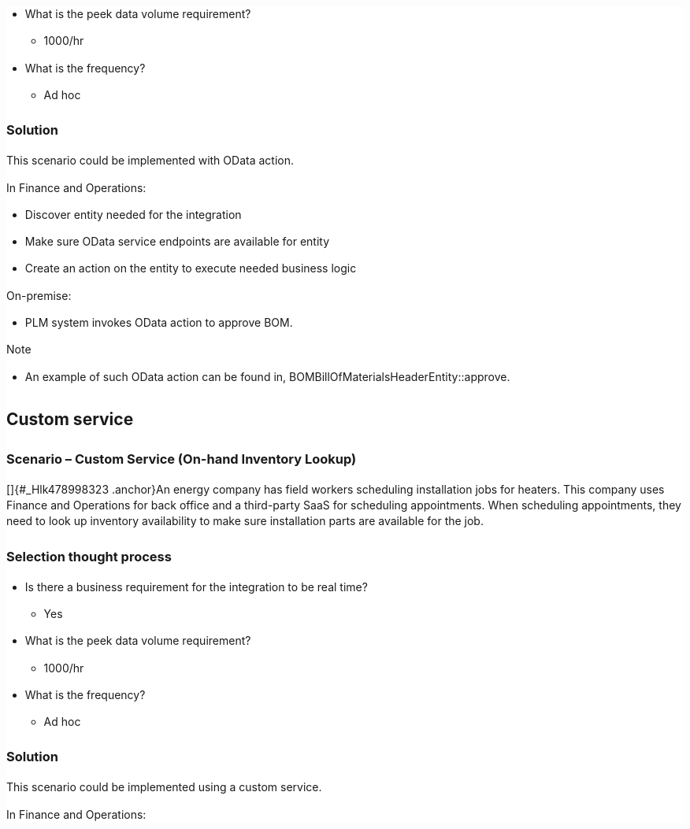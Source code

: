 -   What is the peek data volume requirement?

    -   1000/hr

-   What is the frequency?

    -   Ad hoc

### Solution

This scenario could be implemented with OData action.

In Finance and Operations:

-   Discover entity needed for the integration

-   Make sure OData service endpoints are available for entity

-   Create an action on the entity to execute needed business logic

On-premise:

-   PLM system invokes OData action to approve BOM.

Note

-   An example of such OData action can be found in,
    BOMBillOfMaterialsHeaderEntity::approve.

**Custom service**
------------------

### **Scenario – Custom Service (On-hand Inventory Lookup)**

[]{#_Hlk478998323 .anchor}An energy company has field workers scheduling
installation jobs for heaters. This company uses Finance and Operations
for back office and a third-party SaaS for scheduling appointments. When
scheduling appointments, they need to look up inventory availability to
make sure installation parts are available for the job.

### Selection thought process

-   Is there a business requirement for the integration to be real time?

    -   Yes

-   What is the peek data volume requirement?

    -   1000/hr

-   What is the frequency?

    -   Ad hoc

### Solution

This scenario could be implemented using a custom service.

In Finance and Operations:
